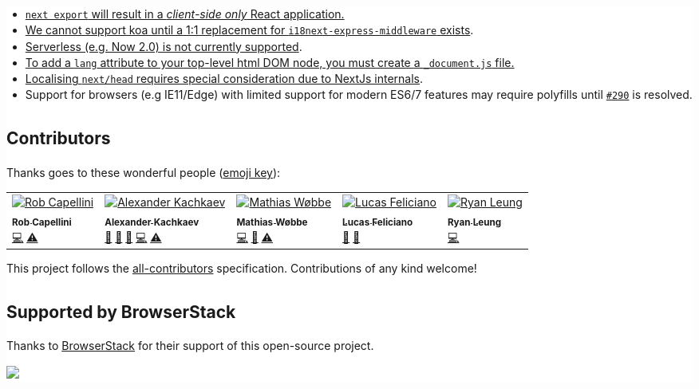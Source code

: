 - [`next export` will result in a _client-side only_ React application.](https://github.com/isaachinman/next-i18next/issues/10)
- [We cannot support koa until a 1:1 replacement for `i18next-express-middleware` exists](https://github.com/isaachinman/next-i18next/issues/9).
- [Serverless (e.g. Now 2.0) is not currently supported](https://github.com/isaachinman/next-i18next/issues/274).
- [To add a `lang` attribute to your top-level html DOM node, you must create a `_document.js` file.](https://github.com/isaachinman/next-i18next/issues/20#issuecomment-443461652)
- [Localising `next/head` requires special consideration due to NextJs internals](https://github.com/isaachinman/next-i18next/issues/251#issuecomment-479421852).
- Support for browsers (e.g IE11/Edge) with limited support for modern ES6/7 features may require polyfills until [`#290`](https://github.com/isaachinman/next-i18next/issues/290#issuecomment-488767289) is resolved.

## Contributors

Thanks goes to these wonderful people ([emoji key](https://github.com/kentcdodds/all-contributors#emoji-key)):



<table cellspacing="0" cellpadding="1"><tr><td><a href="https://github.com/capellini"><img src="https://avatars3.githubusercontent.com/u/75311?v=4" width="100px;" height="100px;" alt="Rob Capellini"/><br /><sub><b>Rob Capellini</b></sub></a><br /><a href="https://github.com/isaachinman/next-i18next/commits?author=capellini" title="Code">💻</a> <a href="https://github.com/isaachinman/next-i18next/commits?author=capellini" title="Tests">⚠️</a></td><td><a href="https://en.kachkaev.ru"><img src="https://avatars3.githubusercontent.com/u/608862?v=4" width="100px;" height="100px;" alt="Alexander Kachkaev"/><br /><sub><b>Alexander Kachkaev</b></sub></a><br /><a href="#talk-kachkaev" title="Talks">📢</a> <a href="#question-kachkaev" title="Answering Questions">💬</a> <a href="#ideas-kachkaev" title="Ideas, Planning, & Feedback">🤔</a> <a href="https://github.com/isaachinman/next-i18next/commits?author=kachkaev" title="Code">💻</a> <a href="https://github.com/isaachinman/next-i18next/commits?author=kachkaev" title="Tests">⚠️</a></td><td><a href="https://kandelborg.dk"><img src="https://avatars1.githubusercontent.com/u/33042011?v=4" width="100px;" height="100px;" alt="Mathias Wøbbe"/><br /><sub><b>Mathias Wøbbe</b></sub></a><br /><a href="https://github.com/isaachinman/next-i18next/commits?author=MathiasKandelborg" title="Code">💻</a> <a href="#ideas-MathiasKandelborg" title="Ideas, Planning, & Feedback">🤔</a> <a href="https://github.com/isaachinman/next-i18next/commits?author=MathiasKandelborg" title="Tests">⚠️</a></td><td><a href="http://lucasfeliciano.com"><img src="https://avatars3.githubusercontent.com/u/968014?v=4" width="100px;" height="100px;" alt="Lucas Feliciano"/><br /><sub><b>Lucas Feliciano</b></sub></a><br /><a href="#ideas-lucasfeliciano" title="Ideas, Planning, & Feedback">🤔</a> <a href="#review-lucasfeliciano" title="Reviewed Pull Requests">👀</a></td><td><a href="http://www.fifteenprospects.com"><img src="https://avatars2.githubusercontent.com/u/6932550?v=4" width="100px;" height="100px;" alt="Ryan Leung"/><br /><sub><b>Ryan Leung</b></sub></a><br /><a href="https://github.com/isaachinman/next-i18next/commits?author=minocys" title="Code">💻</a></td></tr></table>


This project follows the [all-contributors](https://github.com/kentcdodds/all-contributors) specification. Contributions of any kind welcome!

## Supported by BrowserStack
Thanks to [BrowserStack](https://browserstack.com/) for their support of this open-source project.

<img src="https://3fxtqy18kygf3on3bu39kh93-wpengine.netdna-ssl.com/wp-content/themes/browserstack/img/browserstack-logo.svg" width="150">
